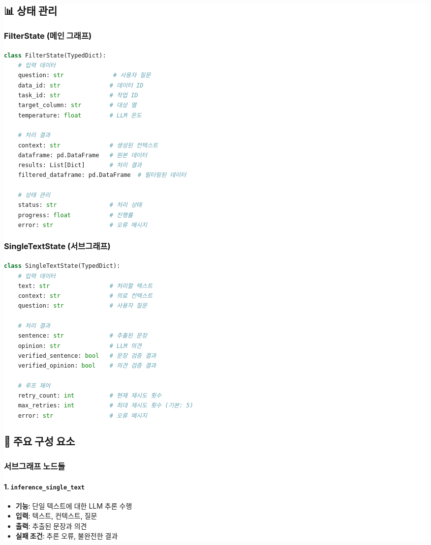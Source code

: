 ## 📊 상태 관리

### FilterState (메인 그래프)
```python
class FilterState(TypedDict):
    # 입력 데이터
    question: str              # 사용자 질문
    data_id: str              # 데이터 ID
    task_id: str              # 작업 ID
    target_column: str        # 대상 열
    temperature: float        # LLM 온도
    
    # 처리 결과
    context: str              # 생성된 컨텍스트
    dataframe: pd.DataFrame   # 원본 데이터
    results: List[Dict]       # 처리 결과
    filtered_dataframe: pd.DataFrame  # 필터링된 데이터
    
    # 상태 관리
    status: str               # 처리 상태
    progress: float           # 진행률
    error: str                # 오류 메시지
```

### SingleTextState (서브그래프)
```python
class SingleTextState(TypedDict):
    # 입력 데이터
    text: str                 # 처리할 텍스트
    context: str              # 의료 컨텍스트
    question: str             # 사용자 질문
    
    # 처리 결과
    sentence: str             # 추출된 문장
    opinion: str              # LLM 의견
    verified_sentence: bool   # 문장 검증 결과
    verified_opinion: bool    # 의견 검증 결과
    
    # 루프 제어
    retry_count: int          # 현재 재시도 횟수
    max_retries: int          # 최대 재시도 횟수 (기본: 5)
    error: str                # 오류 메시지
```

## 🔧 주요 구성 요소

### 서브그래프 노드들

#### 1. `inference_single_text`
- **기능**: 단일 텍스트에 대한 LLM 추론 수행
- **입력**: 텍스트, 컨텍스트, 질문
- **출력**: 추출된 문장과 의견
- **실패 조건**: 추론 오류, 불완전한 결과

